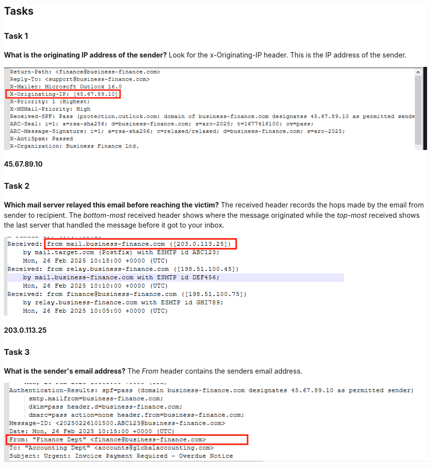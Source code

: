 ## Tasks
### Task 1
**What is the originating IP address of the sender?**
Look for the x-Originating-IP header. This is the IP address of the sender.  

![x-originating-ip.png](/assets/x-originating-ip.png)  

**45.67.89.10**
### Task 2
**Which mail server relayed this email before reaching the victim?**
The received header records the hops made by the email from sender to recipient. The *bottom-most* received header shows where the message originated while the *top-most* received shows the last server that handled the message before it got to your inbox.

![email server that last handled the email.png](/assets/email-server-that-last-handled-the-email.png)

**203.0.113.25**
### Task 3
**What is the sender's email address?**
The *From* header contains the senders email address.

![senders email address.png](/assets/sender-email-address.png)

